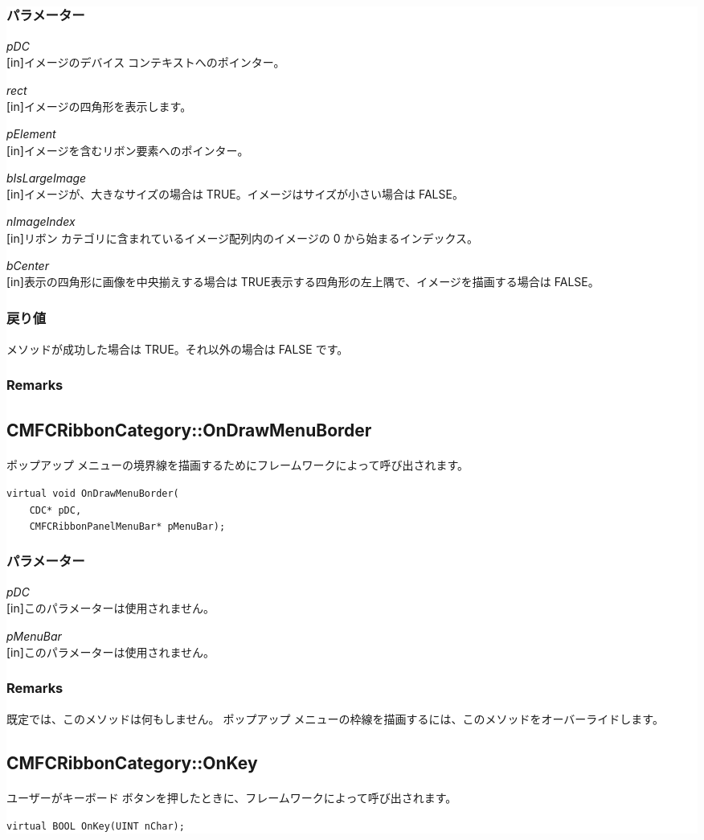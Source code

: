 ### <a name="parameters"></a>パラメーター

*pDC*<br/>
[in]イメージのデバイス コンテキストへのポインター。

*rect*<br/>
[in]イメージの四角形を表示します。

*pElement*<br/>
[in]イメージを含むリボン要素へのポインター。

*bIsLargeImage*<br/>
[in]イメージが、大きなサイズの場合は TRUE。イメージはサイズが小さい場合は FALSE。

*nImageIndex*<br/>
[in]リボン カテゴリに含まれているイメージ配列内のイメージの 0 から始まるインデックス。

*bCenter*<br/>
[in]表示の四角形に画像を中央揃えする場合は TRUE表示する四角形の左上隅で、イメージを描画する場合は FALSE。

### <a name="return-value"></a>戻り値

メソッドが成功した場合は TRUE。それ以外の場合は FALSE です。

### <a name="remarks"></a>Remarks

##  <a name="ondrawmenuborder"></a>  CMFCRibbonCategory::OnDrawMenuBorder

ポップアップ メニューの境界線を描画するためにフレームワークによって呼び出されます。

```
virtual void OnDrawMenuBorder(
    CDC* pDC,
    CMFCRibbonPanelMenuBar* pMenuBar);
```

### <a name="parameters"></a>パラメーター

*pDC*<br/>
[in]このパラメーターは使用されません。

*pMenuBar*<br/>
[in]このパラメーターは使用されません。

### <a name="remarks"></a>Remarks

既定では、このメソッドは何もしません。 ポップアップ メニューの枠線を描画するには、このメソッドをオーバーライドします。

##  <a name="onkey"></a>  CMFCRibbonCategory::OnKey

ユーザーがキーボード ボタンを押したときに、フレームワークによって呼び出されます。

```
virtual BOOL OnKey(UINT nChar);
```
